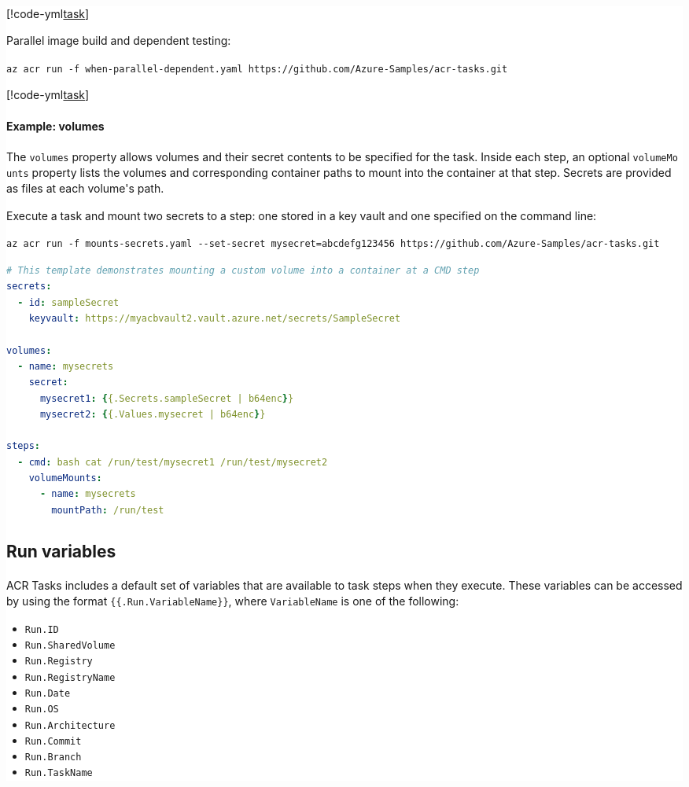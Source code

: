 
[!code-yml[task](~/acr-tasks/when-parallel.yaml)]

Parallel image build and dependent testing:

```azurecli
az acr run -f when-parallel-dependent.yaml https://github.com/Azure-Samples/acr-tasks.git
```


[!code-yml[task](~/acr-tasks/when-parallel-dependent.yaml)]

#### Example: volumes

The `volumes` property allows volumes and their secret contents to be specified for the task. Inside each step, an optional `volumeMounts` property lists the volumes and corresponding container paths to mount into the container at that step. Secrets are provided as files at each volume's path.

Execute a task and mount two secrets to a step: one stored in a key vault and one specified on the command line:

```azurecli
az acr run -f mounts-secrets.yaml --set-secret mysecret=abcdefg123456 https://github.com/Azure-Samples/acr-tasks.git
```




```yml
# This template demonstrates mounting a custom volume into a container at a CMD step
secrets:
  - id: sampleSecret
    keyvault: https://myacbvault2.vault.azure.net/secrets/SampleSecret

volumes:
  - name: mysecrets
    secret:
      mysecret1: {{.Secrets.sampleSecret | b64enc}}
      mysecret2: {{.Values.mysecret | b64enc}}

steps:
  - cmd: bash cat /run/test/mysecret1 /run/test/mysecret2
    volumeMounts:
      - name: mysecrets
        mountPath: /run/test
```

## Run variables

ACR Tasks includes a default set of variables that are available to task steps when they execute. These variables can be accessed by using the format `{{.Run.VariableName}}`, where `VariableName` is one of the following:

* `Run.ID`
* `Run.SharedVolume`
* `Run.Registry`
* `Run.RegistryName`
* `Run.Date`
* `Run.OS`
* `Run.Architecture`
* `Run.Commit`
* `Run.Branch`
* `Run.TaskName`
